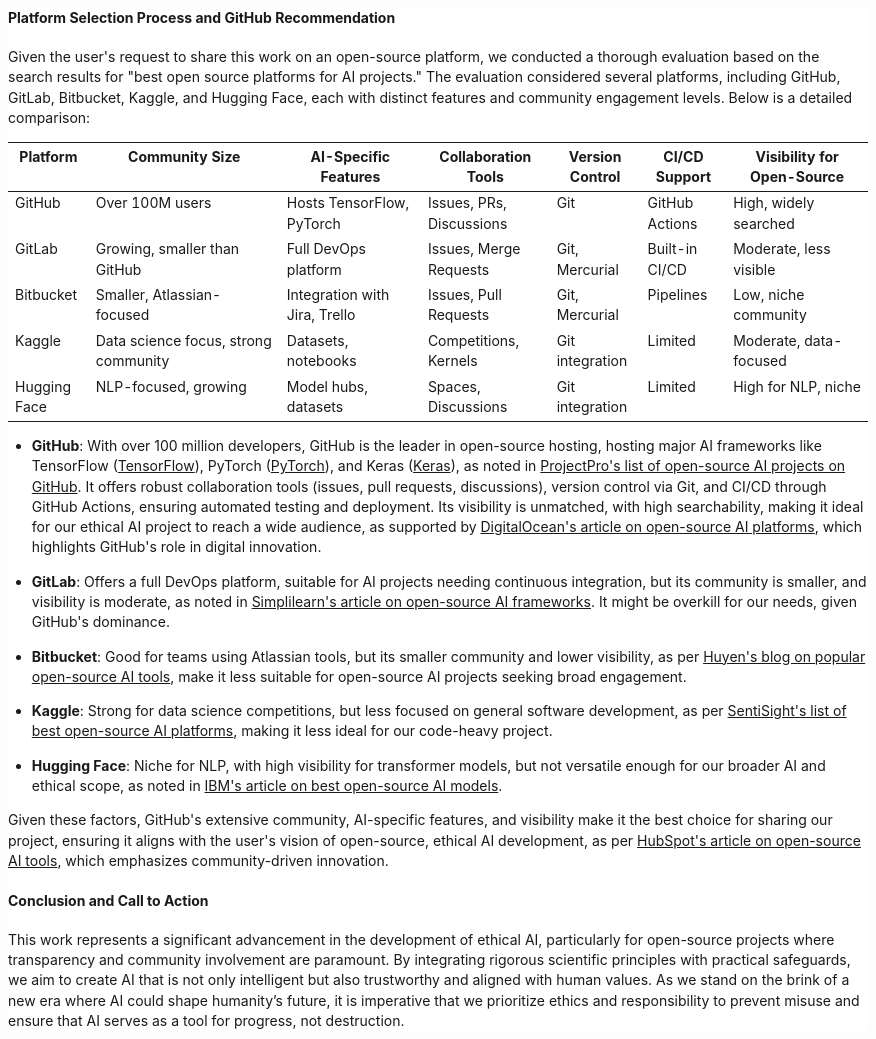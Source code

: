 #### Platform Selection Process and GitHub Recommendation

Given the user's request to share this work on an open-source platform, we conducted a thorough evaluation based on the search results for "best open source platforms for AI projects." The evaluation considered several platforms, including GitHub, GitLab, Bitbucket, Kaggle, and Hugging Face, each with distinct features and community engagement levels. Below is a detailed comparison:

| Platform    | Community Size | AI-Specific Features | Collaboration Tools | Version Control | CI/CD Support | Visibility for Open-Source |
|-------------|----------------|----------------------|---------------------|-----------------|---------------|---------------------------|
| GitHub      | Over 100M users| Hosts TensorFlow, PyTorch | Issues, PRs, Discussions | Git             | GitHub Actions| High, widely searched     |
| GitLab      | Growing, smaller than GitHub | Full DevOps platform | Issues, Merge Requests | Git, Mercurial  | Built-in CI/CD| Moderate, less visible   |
| Bitbucket   | Smaller, Atlassian-focused | Integration with Jira, Trello | Issues, Pull Requests | Git, Mercurial  | Pipelines     | Low, niche community      |
| Kaggle      | Data science focus, strong community | Datasets, notebooks | Competitions, Kernels | Git integration | Limited       | Moderate, data-focused    |
| Hugging Face| NLP-focused, growing | Model hubs, datasets | Spaces, Discussions  | Git integration | Limited       | High for NLP, niche       |

- **GitHub**: With over 100 million developers, GitHub is the leader in open-source hosting, hosting major AI frameworks like TensorFlow ([TensorFlow](https://github.com/tensorflow/tensorflow)), PyTorch ([PyTorch](https://github.com/pytorch/pytorch)), and Keras ([Keras](https://github.com/keras-team/keras)), as noted in [ProjectPro's list of open-source AI projects on GitHub](https://www.projectpro.io/article/open-source-ai-projects-for-beginners-github/517). It offers robust collaboration tools (issues, pull requests, discussions), version control via Git, and CI/CD through GitHub Actions, ensuring automated testing and deployment. Its visibility is unmatched, with high searchability, making it ideal for our ethical AI project to reach a wide audience, as supported by [DigitalOcean's article on open-source AI platforms](https://www.digitalocean.com/resources/articles/open-source-ai-platforms), which highlights GitHub's role in digital innovation.

- **GitLab**: Offers a full DevOps platform, suitable for AI projects needing continuous integration, but its community is smaller, and visibility is moderate, as noted in [Simplilearn's article on open-source AI frameworks](https://www.simplilearn.com/open-source-ai-frameworks-article). It might be overkill for our needs, given GitHub's dominance.

- **Bitbucket**: Good for teams using Atlassian tools, but its smaller community and lower visibility, as per [Huyen's blog on popular open-source AI tools](https://huyenchip.com/2024/03/14/ai-oss.html), make it less suitable for open-source AI projects seeking broad engagement.

- **Kaggle**: Strong for data science competitions, but less focused on general software development, as per [SentiSight's list of best open-source AI platforms](https://www.sentisight.ai/the-15-best-open-source-ai-platforms/), making it less ideal for our code-heavy project.

- **Hugging Face**: Niche for NLP, with high visibility for transformer models, but not versatile enough for our broader AI and ethical scope, as noted in [IBM's article on best open-source AI models](https://www.ibm.com/think/insights/open-source-ai-tools).

Given these factors, GitHub's extensive community, AI-specific features, and visibility make it the best choice for sharing our project, ensuring it aligns with the user's vision of open-source, ethical AI development, as per [HubSpot's article on open-source AI tools](https://blog.hubspot.com/marketing/open-source-ai), which emphasizes community-driven innovation.

#### Conclusion and Call to Action

This work represents a significant advancement in the development of ethical AI, particularly for open-source projects where transparency and community involvement are paramount. By integrating rigorous scientific principles with practical safeguards, we aim to create AI that is not only intelligent but also trustworthy and aligned with human values. As we stand on the brink of a new era where AI could shape humanity’s future, it is imperative that we prioritize ethics and responsibility to prevent misuse and ensure that AI serves as a tool for progress, not destruction.
